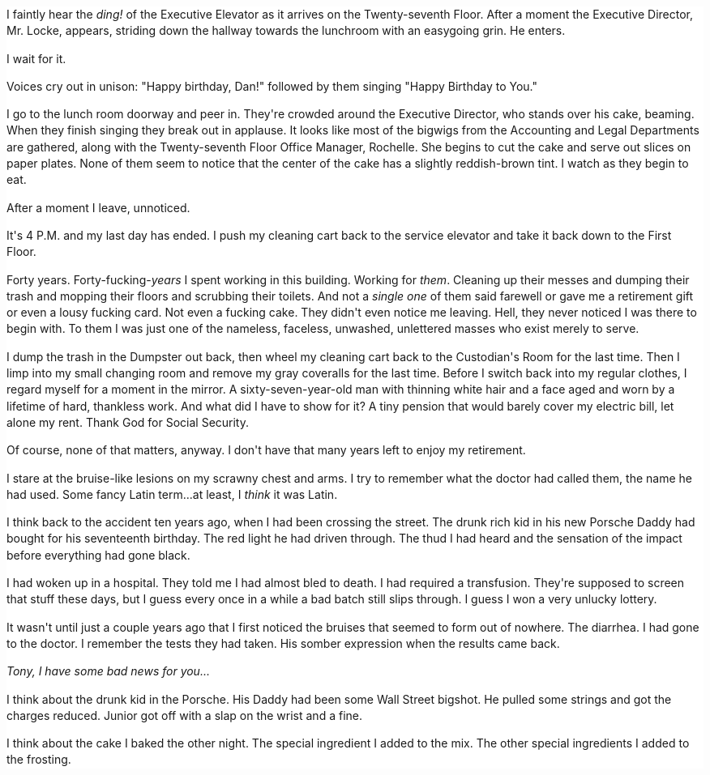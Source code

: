 I faintly hear the *ding!* of the Executive Elevator as it arrives on the Twenty-seventh Floor. After a moment the Executive Director, Mr. Locke, appears, striding down the hallway towards the lunchroom with an easygoing grin. He enters.

I wait for it.

Voices cry out in unison: "Happy birthday, Dan!" followed by them singing "Happy Birthday to You."

I go to the lunch room doorway and peer in. They're crowded around the Executive Director, who stands over his cake, beaming. When they finish singing they break out in applause. It looks like most of the bigwigs from the Accounting and Legal Departments are gathered, along with the Twenty-seventh Floor Office Manager, Rochelle. She begins to cut the cake and serve out slices on paper plates. None of them seem to notice that the center of the cake has a slightly reddish-brown tint. I watch as they begin to eat.

After a moment I leave, unnoticed.

It's 4 P.M. and my last day has ended. I push my cleaning cart back to the service elevator and take it back down to the First Floor.

Forty years. Forty-fucking-*years* I spent working in this building. Working for *them*. Cleaning up their messes and dumping their trash and mopping their floors and scrubbing their toilets. And not a *single one* of them said farewell or gave me a retirement gift or even a lousy fucking card. Not even a fucking cake. They didn't even notice me leaving. Hell, they never noticed I was there to begin with. To them I was just one of the nameless, faceless, unwashed, unlettered masses who exist merely to serve.

I dump the trash in the Dumpster out back, then wheel my cleaning cart back to the Custodian's Room for the last time. Then I limp into my small changing room and remove my gray coveralls for the last time. Before I switch back into my regular clothes, I regard myself for a moment in the mirror. A sixty-seven-year-old man with thinning white hair and a face aged and worn by a lifetime of hard, thankless work. And what did I have to show for it? A tiny pension that would barely cover my electric bill, let alone my rent. Thank God for Social Security.

Of course, none of that matters, anyway. I don't have that many years left to enjoy my retirement.

I stare at the bruise-like lesions on my scrawny chest and arms. I try to remember what the doctor had called them, the name he had used. Some fancy Latin term...at least, I *think* it was Latin.

I think back to the accident ten years ago, when I had been crossing the street. The drunk rich kid in his new Porsche Daddy had bought for his seventeenth birthday. The red light he had driven through. The thud I had heard and the sensation of the impact before everything had gone black.

I had woken up in a hospital. They told me I had almost bled to death. I had required a transfusion. They're supposed to screen that stuff these days, but I guess every once in a while a bad batch still slips through. I guess I won a very unlucky lottery.

It wasn't until just a couple years ago that I first noticed the bruises that seemed to form out of nowhere. The diarrhea. I had gone to the doctor. I remember the tests they had taken. His somber expression when the results came back.

*Tony, I have some bad news for you...*

I think about the drunk kid in the Porsche. His Daddy had been some Wall Street bigshot. He pulled some strings and got the charges reduced. Junior got off with a slap on the wrist and a fine.

I think about the cake I baked the other night. The special ingredient I added to the mix. The other special ingredients I added to the frosting.
